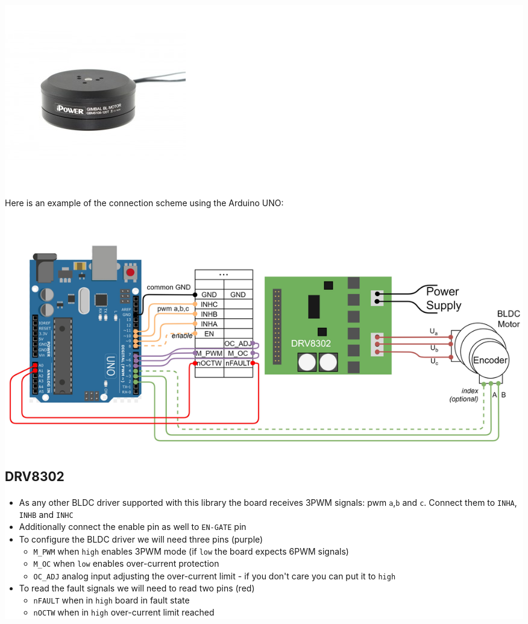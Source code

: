 <img src="extras/Images/bigger.jpg" class="imgtable150"> 

Here is an example of the connection scheme using the Arduino UNO: 

<p><img src="extras/Images/drv8302_arduino_connection.jpg" class="img400"></p>

## DRV8302 
- As any other BLDC driver supported with this library the board receives 3PWM signals: pwm `a`,`b` and `c`. Connect them to `INHA`, `INHB` and `INHC`
- Additionally connect the enable pin as well to `EN-GATE` pin
- To configure the BLDC driver we will need three pins (purple)
   - `M_PWM` when `high` enables 3PWM mode (if `low` the board expects 6PWM signals)
   - `M_OC` when `low` enables over-current protection 
   - `OC_ADJ` analog input adjusting the over-current limit - if you don't care you can put it to `high`
- To read the fault signals we will need to read two pins (red)
   - `nFAULT` when in `high` board in fault state
   - `nOCTW` when in `high` over-current limit reached
